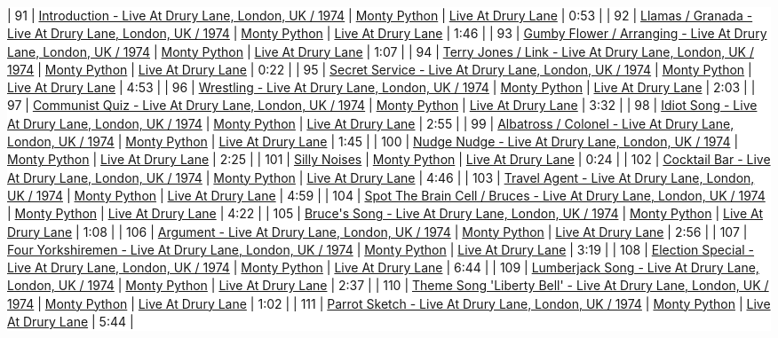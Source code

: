 | 91 | [Introduction \- Live At Drury Lane, London, UK / 1974](https://open.spotify.com/track/7hzkCMridywuo2w4XfuGfM) | [Monty Python](https://open.spotify.com/artist/5IxfhXIHjAOAqibxl90NZO) | [Live At Drury Lane](https://open.spotify.com/album/20V3kkeacffhghZsgG3bd8) | 0:53 |
| 92 | [Llamas / Granada \- Live At Drury Lane, London, UK / 1974](https://open.spotify.com/track/1wCf01nm0mCKtmjlDmBbMe) | [Monty Python](https://open.spotify.com/artist/5IxfhXIHjAOAqibxl90NZO) | [Live At Drury Lane](https://open.spotify.com/album/20V3kkeacffhghZsgG3bd8) | 1:46 |
| 93 | [Gumby Flower / Arranging \- Live At Drury Lane, London, UK / 1974](https://open.spotify.com/track/6YHHD8PMl8WWtkYNmEmjHG) | [Monty Python](https://open.spotify.com/artist/5IxfhXIHjAOAqibxl90NZO) | [Live At Drury Lane](https://open.spotify.com/album/20V3kkeacffhghZsgG3bd8) | 1:07 |
| 94 | [Terry Jones / Link \- Live At Drury Lane, London, UK / 1974](https://open.spotify.com/track/1zttkLyplEgz0TdE6BkwaF) | [Monty Python](https://open.spotify.com/artist/5IxfhXIHjAOAqibxl90NZO) | [Live At Drury Lane](https://open.spotify.com/album/20V3kkeacffhghZsgG3bd8) | 0:22 |
| 95 | [Secret Service \- Live At Drury Lane, London, UK / 1974](https://open.spotify.com/track/4lsJnr35h9gUHp2TxRS1yL) | [Monty Python](https://open.spotify.com/artist/5IxfhXIHjAOAqibxl90NZO) | [Live At Drury Lane](https://open.spotify.com/album/20V3kkeacffhghZsgG3bd8) | 4:53 |
| 96 | [Wrestling \- Live At Drury Lane, London, UK / 1974](https://open.spotify.com/track/2pyS9QiVSSb7rjLxvXPKGa) | [Monty Python](https://open.spotify.com/artist/5IxfhXIHjAOAqibxl90NZO) | [Live At Drury Lane](https://open.spotify.com/album/20V3kkeacffhghZsgG3bd8) | 2:03 |
| 97 | [Communist Quiz \- Live At Drury Lane, London, UK / 1974](https://open.spotify.com/track/6UFh7GfCXxQSL3mzkqQ9Hj) | [Monty Python](https://open.spotify.com/artist/5IxfhXIHjAOAqibxl90NZO) | [Live At Drury Lane](https://open.spotify.com/album/20V3kkeacffhghZsgG3bd8) | 3:32 |
| 98 | [Idiot Song \- Live At Drury Lane, London, UK / 1974](https://open.spotify.com/track/2GGCNbe2Z1ALWXnXxBRVsB) | [Monty Python](https://open.spotify.com/artist/5IxfhXIHjAOAqibxl90NZO) | [Live At Drury Lane](https://open.spotify.com/album/20V3kkeacffhghZsgG3bd8) | 2:55 |
| 99 | [Albatross / Colonel \- Live At Drury Lane, London, UK / 1974](https://open.spotify.com/track/2mJdz2cAkM0UQBh8rWEvXw) | [Monty Python](https://open.spotify.com/artist/5IxfhXIHjAOAqibxl90NZO) | [Live At Drury Lane](https://open.spotify.com/album/20V3kkeacffhghZsgG3bd8) | 1:45 |
| 100 | [Nudge Nudge \- Live At Drury Lane, London, UK / 1974](https://open.spotify.com/track/6D5Qe7InrxDSzVMA5Myt2N) | [Monty Python](https://open.spotify.com/artist/5IxfhXIHjAOAqibxl90NZO) | [Live At Drury Lane](https://open.spotify.com/album/20V3kkeacffhghZsgG3bd8) | 2:25 |
| 101 | [Silly Noises](https://open.spotify.com/track/52WfWg3f7PvKOr8LwFX5Uv) | [Monty Python](https://open.spotify.com/artist/5IxfhXIHjAOAqibxl90NZO) | [Live At Drury Lane](https://open.spotify.com/album/20V3kkeacffhghZsgG3bd8) | 0:24 |
| 102 | [Cocktail Bar \- Live At Drury Lane, London, UK / 1974](https://open.spotify.com/track/084vgc3lKo1czl6QXswYky) | [Monty Python](https://open.spotify.com/artist/5IxfhXIHjAOAqibxl90NZO) | [Live At Drury Lane](https://open.spotify.com/album/20V3kkeacffhghZsgG3bd8) | 4:46 |
| 103 | [Travel Agent \- Live At Drury Lane, London, UK / 1974](https://open.spotify.com/track/6kBV5FdGmPzsX0i8qtEUsf) | [Monty Python](https://open.spotify.com/artist/5IxfhXIHjAOAqibxl90NZO) | [Live At Drury Lane](https://open.spotify.com/album/20V3kkeacffhghZsgG3bd8) | 4:59 |
| 104 | [Spot The Brain Cell / Bruces \- Live At Drury Lane, London, UK / 1974](https://open.spotify.com/track/1W877X4aZTB8GqpSOyedKb) | [Monty Python](https://open.spotify.com/artist/5IxfhXIHjAOAqibxl90NZO) | [Live At Drury Lane](https://open.spotify.com/album/20V3kkeacffhghZsgG3bd8) | 4:22 |
| 105 | [Bruce's Song \- Live At Drury Lane, London, UK / 1974](https://open.spotify.com/track/33hSBvkY1VrdyNVCX5c6rL) | [Monty Python](https://open.spotify.com/artist/5IxfhXIHjAOAqibxl90NZO) | [Live At Drury Lane](https://open.spotify.com/album/20V3kkeacffhghZsgG3bd8) | 1:08 |
| 106 | [Argument \- Live At Drury Lane, London, UK / 1974](https://open.spotify.com/track/05k77HNDkYaGY2MWAD2VHi) | [Monty Python](https://open.spotify.com/artist/5IxfhXIHjAOAqibxl90NZO) | [Live At Drury Lane](https://open.spotify.com/album/20V3kkeacffhghZsgG3bd8) | 2:56 |
| 107 | [Four Yorkshiremen \- Live At Drury Lane, London, UK / 1974](https://open.spotify.com/track/381vSPxEqkxpEQ0rMElg8T) | [Monty Python](https://open.spotify.com/artist/5IxfhXIHjAOAqibxl90NZO) | [Live At Drury Lane](https://open.spotify.com/album/20V3kkeacffhghZsgG3bd8) | 3:19 |
| 108 | [Election Special \- Live At Drury Lane, London, UK / 1974](https://open.spotify.com/track/3nqp35yzAnK0LcwnvELaEG) | [Monty Python](https://open.spotify.com/artist/5IxfhXIHjAOAqibxl90NZO) | [Live At Drury Lane](https://open.spotify.com/album/20V3kkeacffhghZsgG3bd8) | 6:44 |
| 109 | [Lumberjack Song \- Live At Drury Lane, London, UK / 1974](https://open.spotify.com/track/3OHZ4kA6kEKjSSpM0aWE7L) | [Monty Python](https://open.spotify.com/artist/5IxfhXIHjAOAqibxl90NZO) | [Live At Drury Lane](https://open.spotify.com/album/20V3kkeacffhghZsgG3bd8) | 2:37 |
| 110 | [Theme Song 'Liberty Bell' \- Live At Drury Lane, London, UK / 1974](https://open.spotify.com/track/4YdPnjc6d47G0T5Ah32hKa) | [Monty Python](https://open.spotify.com/artist/5IxfhXIHjAOAqibxl90NZO) | [Live At Drury Lane](https://open.spotify.com/album/20V3kkeacffhghZsgG3bd8) | 1:02 |
| 111 | [Parrot Sketch \- Live At Drury Lane, London, UK / 1974](https://open.spotify.com/track/4KYWsNtRVhpJ32NHbp1jXs) | [Monty Python](https://open.spotify.com/artist/5IxfhXIHjAOAqibxl90NZO) | [Live At Drury Lane](https://open.spotify.com/album/20V3kkeacffhghZsgG3bd8) | 5:44 |